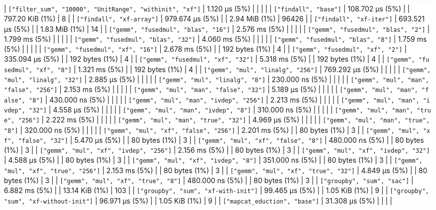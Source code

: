 | `["filter_sum", "10000", "UnitRange", "withinit", "xf"]`       |   1.120 μs (5%) |         |                 |             |
| `["findall", "base"]`                                          | 108.702 μs (5%) |         | 797.20 KiB (1%) |           8 |
| `["findall", "xf-array"]`                                      | 979.674 μs (5%) |         |   2.94 MiB (1%) |       96426 |
| `["findall", "xf-iter"]`                                       | 693.521 μs (5%) |         |   1.83 MiB (1%) |          14 |
| `["gemm", "fusedmul", "blas", "16"]`                           |   2.576 ms (5%) |         |                 |             |
| `["gemm", "fusedmul", "blas", "2"]`                            |   1.799 ms (5%) |         |                 |             |
| `["gemm", "fusedmul", "blas", "32"]`                           |   4.060 ms (5%) |         |                 |             |
| `["gemm", "fusedmul", "blas", "8"]`                            |   1.759 ms (5%) |         |                 |             |
| `["gemm", "fusedmul", "xf", "16"]`                             |   2.678 ms (5%) |         |  192 bytes (1%) |           4 |
| `["gemm", "fusedmul", "xf", "2"]`                              | 335.094 μs (5%) |         |  192 bytes (1%) |           4 |
| `["gemm", "fusedmul", "xf", "32"]`                             |   5.318 ms (5%) |         |  192 bytes (1%) |           4 |
| `["gemm", "fusedmul", "xf", "8"]`                              |   1.321 ms (5%) |         |  192 bytes (1%) |           4 |
| `["gemm", "mul", "linalg", "256"]`                             | 769.292 μs (5%) |         |                 |             |
| `["gemm", "mul", "linalg", "32"]`                              |   2.885 μs (5%) |         |                 |             |
| `["gemm", "mul", "linalg", "8"]`                               | 230.000 ns (5%) |         |                 |             |
| `["gemm", "mul", "man", "false", "256"]`                       |   2.153 ms (5%) |         |                 |             |
| `["gemm", "mul", "man", "false", "32"]`                        |   5.189 μs (5%) |         |                 |             |
| `["gemm", "mul", "man", "false", "8"]`                         | 430.000 ns (5%) |         |                 |             |
| `["gemm", "mul", "man", "ivdep", "256"]`                       |   2.213 ms (5%) |         |                 |             |
| `["gemm", "mul", "man", "ivdep", "32"]`                        |   4.558 μs (5%) |         |                 |             |
| `["gemm", "mul", "man", "ivdep", "8"]`                         | 310.000 ns (5%) |         |                 |             |
| `["gemm", "mul", "man", "true", "256"]`                        |   2.222 ms (5%) |         |                 |             |
| `["gemm", "mul", "man", "true", "32"]`                         |   4.969 μs (5%) |         |                 |             |
| `["gemm", "mul", "man", "true", "8"]`                          | 320.000 ns (5%) |         |                 |             |
| `["gemm", "mul", "xf", "false", "256"]`                        |   2.201 ms (5%) |         |   80 bytes (1%) |           3 |
| `["gemm", "mul", "xf", "false", "32"]`                         |   5.470 μs (5%) |         |   80 bytes (1%) |           3 |
| `["gemm", "mul", "xf", "false", "8"]`                          | 480.000 ns (5%) |         |   80 bytes (1%) |           3 |
| `["gemm", "mul", "xf", "ivdep", "256"]`                        |   2.156 ms (5%) |         |   80 bytes (1%) |           3 |
| `["gemm", "mul", "xf", "ivdep", "32"]`                         |   4.588 μs (5%) |         |   80 bytes (1%) |           3 |
| `["gemm", "mul", "xf", "ivdep", "8"]`                          | 351.000 ns (5%) |         |   80 bytes (1%) |           3 |
| `["gemm", "mul", "xf", "true", "256"]`                         |   2.153 ms (5%) |         |   80 bytes (1%) |           3 |
| `["gemm", "mul", "xf", "true", "32"]`                          |   4.849 μs (5%) |         |   80 bytes (1%) |           3 |
| `["gemm", "mul", "xf", "true", "8"]`                           | 480.000 ns (5%) |         |   80 bytes (1%) |           3 |
| `["groupby", "sum", "sac"]`                                    |   6.882 ms (5%) |         |  13.14 KiB (1%) |         103 |
| `["groupby", "sum", "xf-with-init"]`                           |  99.465 μs (5%) |         |   1.05 KiB (1%) |           9 |
| `["groupby", "sum", "xf-without-init"]`                        |  96.971 μs (5%) |         |   1.05 KiB (1%) |           9 |
| `["mapcat_eduction", "base"]`                                  |  31.308 μs (5%) |         |                 |             |